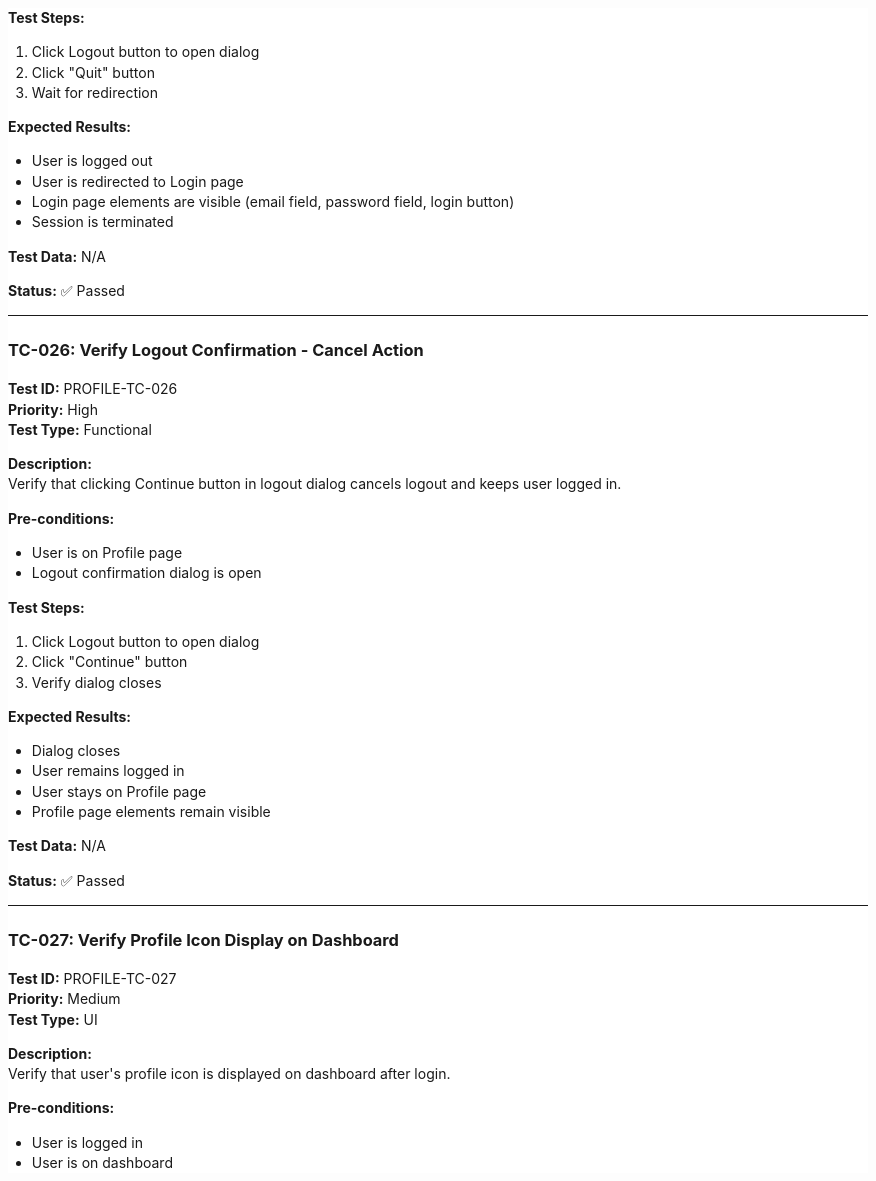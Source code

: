 **Test Steps:**
1. Click Logout button to open dialog
2. Click "Quit" button
3. Wait for redirection

**Expected Results:**
- User is logged out
- User is redirected to Login page
- Login page elements are visible (email field, password field, login button)
- Session is terminated

**Test Data:** N/A

**Status:** ✅ Passed

---

### TC-026: Verify Logout Confirmation - Cancel Action
**Test ID:** PROFILE-TC-026  
**Priority:** High  
**Test Type:** Functional  

**Description:**  
Verify that clicking Continue button in logout dialog cancels logout and keeps user logged in.

**Pre-conditions:**
- User is on Profile page
- Logout confirmation dialog is open

**Test Steps:**
1. Click Logout button to open dialog
2. Click "Continue" button
3. Verify dialog closes

**Expected Results:**
- Dialog closes
- User remains logged in
- User stays on Profile page
- Profile page elements remain visible

**Test Data:** N/A

**Status:** ✅ Passed

---

### TC-027: Verify Profile Icon Display on Dashboard
**Test ID:** PROFILE-TC-027  
**Priority:** Medium  
**Test Type:** UI  

**Description:**  
Verify that user's profile icon is displayed on dashboard after login.

**Pre-conditions:**
- User is logged in
- User is on dashboard
